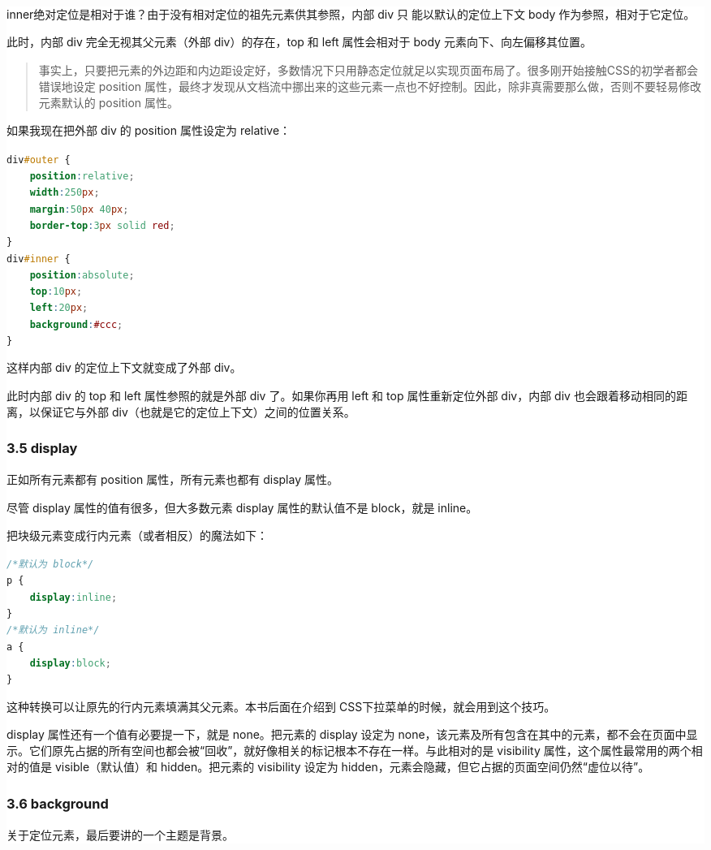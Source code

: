 inner绝对定位是相对于谁？由于没有相对定位的祖先元素供其参照，内部 div 只 能以默认的定位上下文 body 作为参照，相对于它定位。

此时，内部 div 完全无视其父元素（外部 div）的存在，top 和 left 属性会相对于 body 元素向下、向左偏移其位置。

> 事实上，只要把元素的外边距和内边距设定好，多数情况下只用静态定位就足以实现页面布局了。很多刚开始接触CSS的初学者都会错误地设定 position 属性，最终才发现从文档流中挪出来的这些元素一点也不好控制。因此，除非真需要那么做，否则不要轻易修改元素默认的 position 属性。

如果我现在把外部 div 的 position 属性设定为 relative：

```css
div#outer {
    position:relative;
    width:250px; 
    margin:50px 40px;
    border-top:3px solid red;
} 
div#inner {
    position:absolute;
    top:10px; 
    left:20px; 
    background:#ccc;
}
```

这样内部 div 的定位上下文就变成了外部 div。

此时内部 div 的 top 和 left 属性参照的就是外部 div 了。如果你再用 left 和 top 属性重新定位外部 div，内部 div 也会跟着移动相同的距离，以保证它与外部 div（也就是它的定位上下文）之间的位置关系。

### 3.5 display

正如所有元素都有 position 属性，所有元素也都有 display 属性。

尽管 display 属性的值有很多，但大多数元素 display 属性的默认值不是 block，就是 inline。

把块级元素变成行内元素（或者相反）的魔法如下：

```css
/*默认为 block*/ 
p {
    display:inline;
} 
/*默认为 inline*/ 
a {
    display:block;
}
```

这种转换可以让原先的行内元素填满其父元素。本书后面在介绍到 CSS下拉菜单的时候，就会用到这个技巧。

display 属性还有一个值有必要提一下，就是 none。把元素的 display 设定为 none，该元素及所有包含在其中的元素，都不会在页面中显示。它们原先占据的所有空间也都会被“回收”，就好像相关的标记根本不存在一样。与此相对的是 visibility 属性，这个属性最常用的两个相对的值是 visible（默认值）和 hidden。把元素的 visibility 设定为 hidden，元素会隐藏，但它占据的页面空间仍然“虚位以待”。

### 3.6 background

关于定位元素，最后要讲的一个主题是背景。

